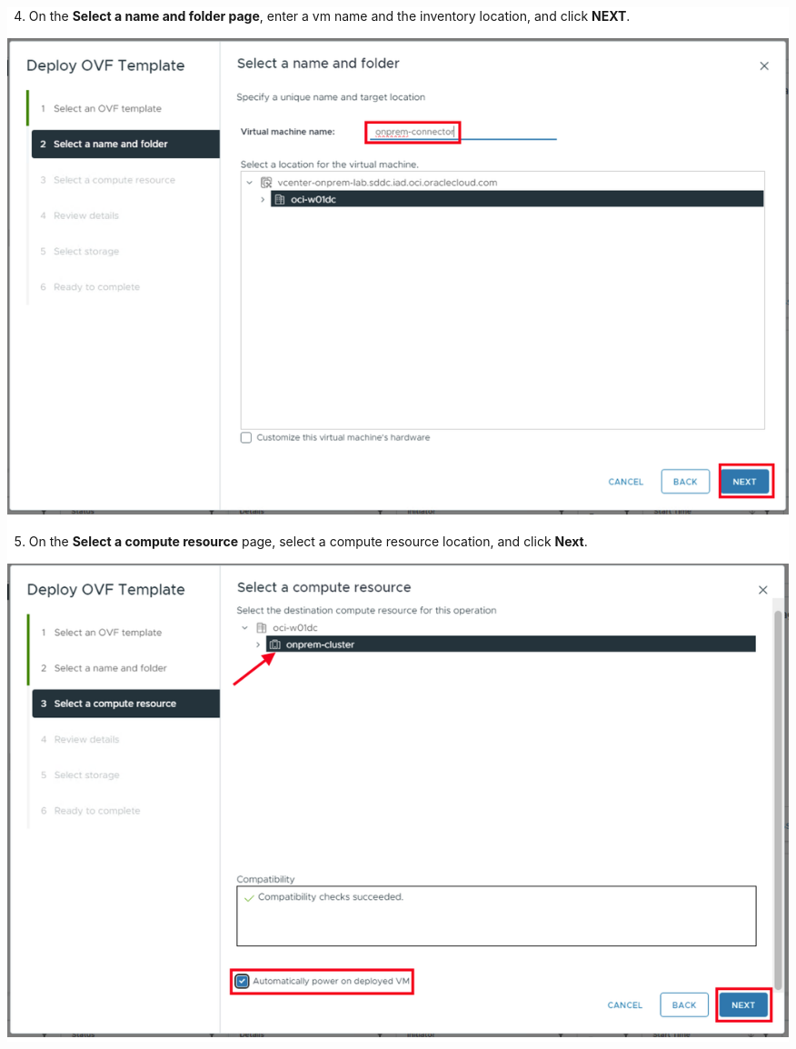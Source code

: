 4. On the **Select a name and folder page**, enter a vm name and the inventory location, and click **NEXT**.

![hcxname](./images/hcxvmname.png)

5. On the **Select a compute resource** page, select a compute resource location, and click **Next**.

![hcxcompute](./images/hcxclusterselect.png)
